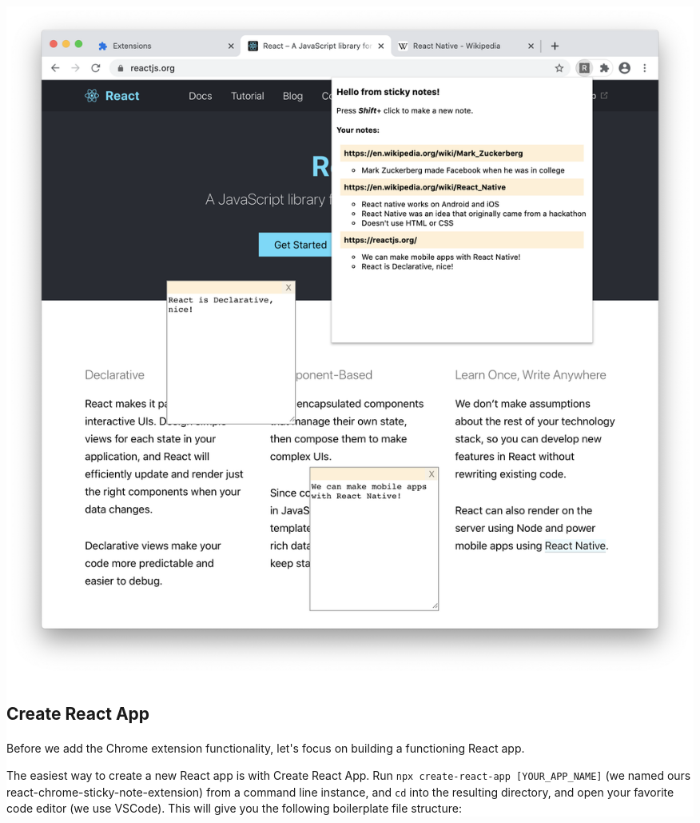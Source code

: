 ![Screenshot of our extension](/assets/article_images/2020-10-26-welcome-to-jekyll/screenshot.png)

## Create React App

Before we add the Chrome extension functionality, let's focus on building a functioning React app.

The easiest way to create a new React app is with Create React App. Run `npx create-react-app [YOUR_APP_NAME]` (we named ours react-chrome-sticky-note-extension) from a command line instance, and `cd` into the resulting directory, and open your favorite code editor (we use VSCode). This will give you the following boilerplate file structure:


[jekyll]: http://jekyllrb.com
[jekyll-gh]: https://github.com/jekyll/jekyll
[jekyll-help]: https://github.com/jekyll/jekyll-help